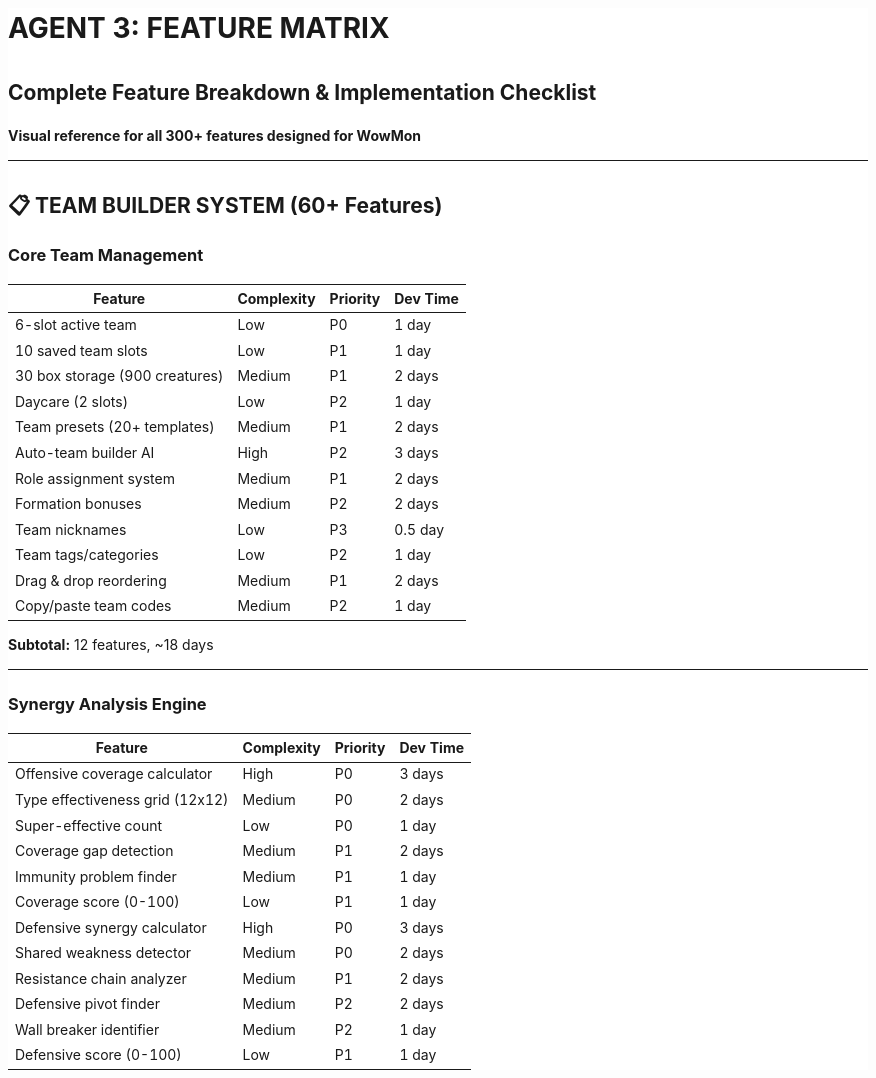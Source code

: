 # AGENT 3: FEATURE MATRIX
## Complete Feature Breakdown & Implementation Checklist

**Visual reference for all 300+ features designed for WowMon**

---

## 📋 TEAM BUILDER SYSTEM (60+ Features)

### Core Team Management
| Feature | Complexity | Priority | Dev Time |
|---------|-----------|----------|----------|
| 6-slot active team | Low | P0 | 1 day |
| 10 saved team slots | Low | P1 | 1 day |
| 30 box storage (900 creatures) | Medium | P1 | 2 days |
| Daycare (2 slots) | Low | P2 | 1 day |
| Team presets (20+ templates) | Medium | P1 | 2 days |
| Auto-team builder AI | High | P2 | 3 days |
| Role assignment system | Medium | P1 | 2 days |
| Formation bonuses | Medium | P2 | 2 days |
| Team nicknames | Low | P3 | 0.5 day |
| Team tags/categories | Low | P2 | 1 day |
| Drag & drop reordering | Medium | P1 | 2 days |
| Copy/paste team codes | Medium | P2 | 1 day |

**Subtotal:** 12 features, ~18 days

---

### Synergy Analysis Engine
| Feature | Complexity | Priority | Dev Time |
|---------|-----------|----------|----------|
| Offensive coverage calculator | High | P0 | 3 days |
| Type effectiveness grid (12x12) | Medium | P0 | 2 days |
| Super-effective count | Low | P0 | 1 day |
| Coverage gap detection | Medium | P1 | 2 days |
| Immunity problem finder | Medium | P1 | 1 day |
| Coverage score (0-100) | Low | P1 | 1 day |
| Defensive synergy calculator | High | P0 | 3 days |
| Shared weakness detector | Medium | P0 | 2 days |
| Resistance chain analyzer | Medium | P1 | 2 days |
| Defensive pivot finder | Medium | P2 | 2 days |
| Wall breaker identifier | Medium | P2 | 1 day |
| Defensive score (0-100) | Low | P1 | 1 day |